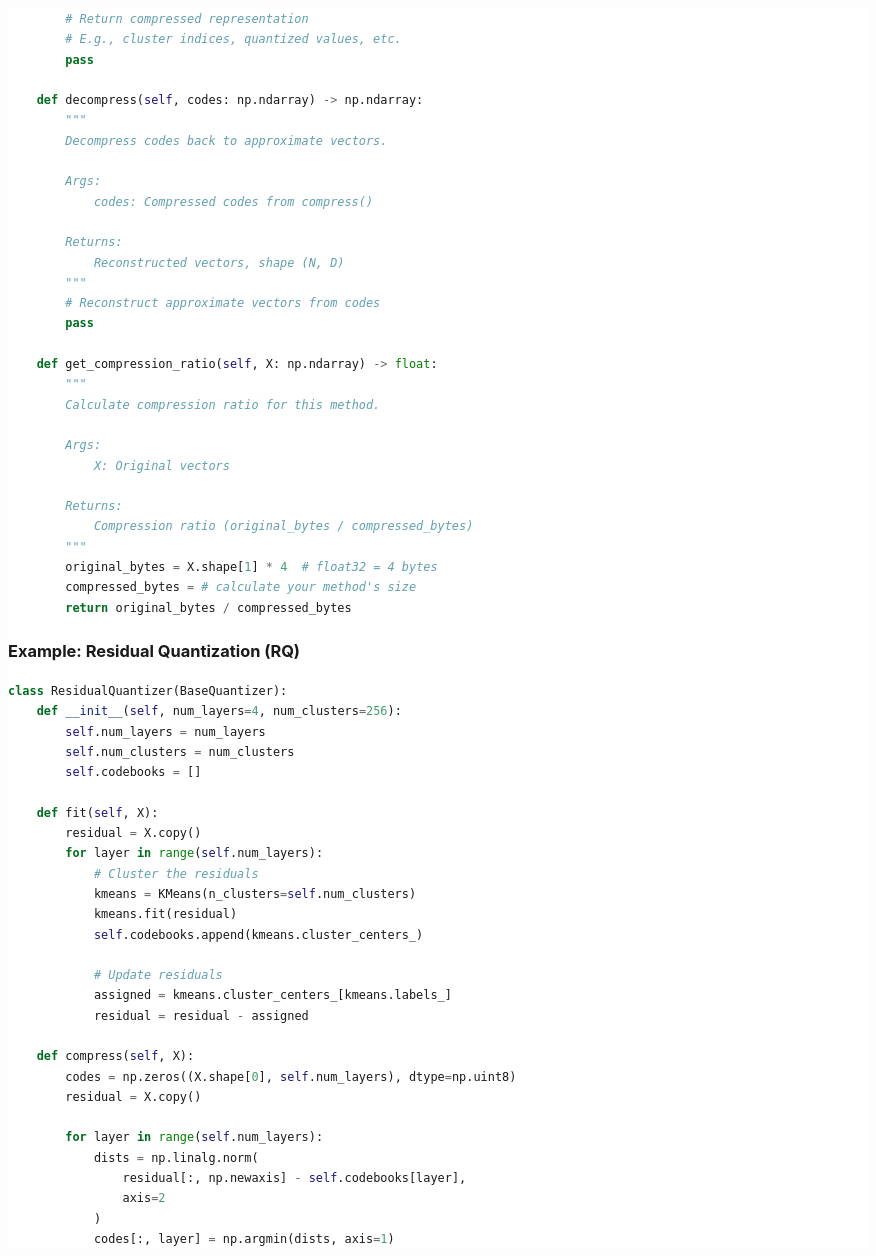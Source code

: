 ```python
        # Return compressed representation
        # E.g., cluster indices, quantized values, etc.
        pass

    def decompress(self, codes: np.ndarray) -> np.ndarray:
        """
        Decompress codes back to approximate vectors.

        Args:
            codes: Compressed codes from compress()

        Returns:
            Reconstructed vectors, shape (N, D)
        """
        # Reconstruct approximate vectors from codes
        pass

    def get_compression_ratio(self, X: np.ndarray) -> float:
        """
        Calculate compression ratio for this method.

        Args:
            X: Original vectors

        Returns:
            Compression ratio (original_bytes / compressed_bytes)
        """
        original_bytes = X.shape[1] * 4  # float32 = 4 bytes
        compressed_bytes = # calculate your method's size
        return original_bytes / compressed_bytes
```

### Example: Residual Quantization (RQ)

```python
class ResidualQuantizer(BaseQuantizer):
    def __init__(self, num_layers=4, num_clusters=256):
        self.num_layers = num_layers
        self.num_clusters = num_clusters
        self.codebooks = []

    def fit(self, X):
        residual = X.copy()
        for layer in range(self.num_layers):
            # Cluster the residuals
            kmeans = KMeans(n_clusters=self.num_clusters)
            kmeans.fit(residual)
            self.codebooks.append(kmeans.cluster_centers_)

            # Update residuals
            assigned = kmeans.cluster_centers_[kmeans.labels_]
            residual = residual - assigned

    def compress(self, X):
        codes = np.zeros((X.shape[0], self.num_layers), dtype=np.uint8)
        residual = X.copy()

        for layer in range(self.num_layers):
            dists = np.linalg.norm(
                residual[:, np.newaxis] - self.codebooks[layer],
                axis=2
            )
            codes[:, layer] = np.argmin(dists, axis=1)
```